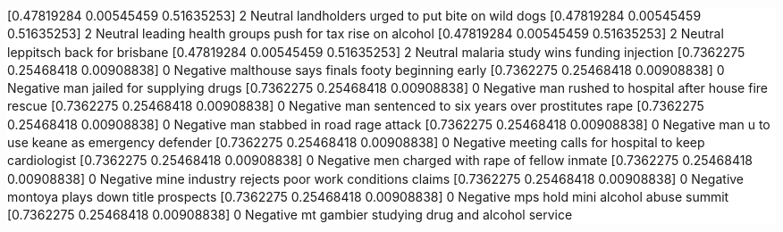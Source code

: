 [0.47819284 0.00545459 0.51635253]
2
Neutral
landholders urged to put bite on wild dogs
[0.47819284 0.00545459 0.51635253]
2
Neutral
leading health groups push for tax rise on alcohol
[0.47819284 0.00545459 0.51635253]
2
Neutral
leppitsch back for brisbane
[0.47819284 0.00545459 0.51635253]
2
Neutral
malaria study wins funding injection
[0.7362275  0.25468418 0.00908838]
0
Negative
malthouse says finals footy beginning early
[0.7362275  0.25468418 0.00908838]
0
Negative
man jailed for supplying drugs
[0.7362275  0.25468418 0.00908838]
0
Negative
man rushed to hospital after house fire rescue
[0.7362275  0.25468418 0.00908838]
0
Negative
man sentenced to six years over prostitutes rape
[0.7362275  0.25468418 0.00908838]
0
Negative
man stabbed in road rage attack
[0.7362275  0.25468418 0.00908838]
0
Negative
man u to use keane as emergency defender
[0.7362275  0.25468418 0.00908838]
0
Negative
meeting calls for hospital to keep cardiologist
[0.7362275  0.25468418 0.00908838]
0
Negative
men charged with rape of fellow inmate
[0.7362275  0.25468418 0.00908838]
0
Negative
mine industry rejects poor work conditions claims
[0.7362275  0.25468418 0.00908838]
0
Negative
montoya plays down title prospects
[0.7362275  0.25468418 0.00908838]
0
Negative
mps hold mini alcohol abuse summit
[0.7362275  0.25468418 0.00908838]
0
Negative
mt gambier studying drug and alcohol service
